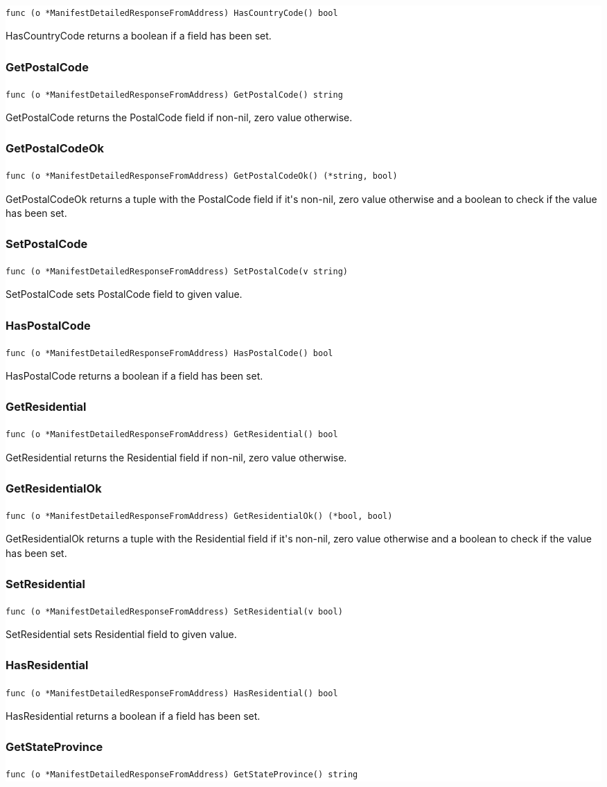 `func (o *ManifestDetailedResponseFromAddress) HasCountryCode() bool`

HasCountryCode returns a boolean if a field has been set.

### GetPostalCode

`func (o *ManifestDetailedResponseFromAddress) GetPostalCode() string`

GetPostalCode returns the PostalCode field if non-nil, zero value otherwise.

### GetPostalCodeOk

`func (o *ManifestDetailedResponseFromAddress) GetPostalCodeOk() (*string, bool)`

GetPostalCodeOk returns a tuple with the PostalCode field if it's non-nil, zero value otherwise
and a boolean to check if the value has been set.

### SetPostalCode

`func (o *ManifestDetailedResponseFromAddress) SetPostalCode(v string)`

SetPostalCode sets PostalCode field to given value.

### HasPostalCode

`func (o *ManifestDetailedResponseFromAddress) HasPostalCode() bool`

HasPostalCode returns a boolean if a field has been set.

### GetResidential

`func (o *ManifestDetailedResponseFromAddress) GetResidential() bool`

GetResidential returns the Residential field if non-nil, zero value otherwise.

### GetResidentialOk

`func (o *ManifestDetailedResponseFromAddress) GetResidentialOk() (*bool, bool)`

GetResidentialOk returns a tuple with the Residential field if it's non-nil, zero value otherwise
and a boolean to check if the value has been set.

### SetResidential

`func (o *ManifestDetailedResponseFromAddress) SetResidential(v bool)`

SetResidential sets Residential field to given value.

### HasResidential

`func (o *ManifestDetailedResponseFromAddress) HasResidential() bool`

HasResidential returns a boolean if a field has been set.

### GetStateProvince

`func (o *ManifestDetailedResponseFromAddress) GetStateProvince() string`
